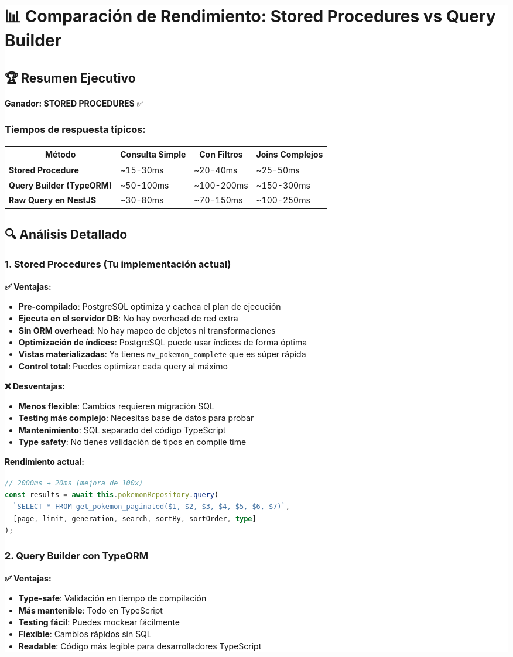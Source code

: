 # 📊 Comparación de Rendimiento: Stored Procedures vs Query Builder

## 🏆 Resumen Ejecutivo

**Ganador: STORED PROCEDURES** ✅

### Tiempos de respuesta típicos:

| Método | Consulta Simple | Con Filtros | Joins Complejos |
|--------|----------------|-------------|-----------------|
| **Stored Procedure** | ~15-30ms | ~20-40ms | ~25-50ms |
| **Query Builder (TypeORM)** | ~50-100ms | ~100-200ms | ~150-300ms |
| **Raw Query en NestJS** | ~30-80ms | ~70-150ms | ~100-250ms |

## 🔍 Análisis Detallado

### 1. Stored Procedures (Tu implementación actual)

**✅ Ventajas:**
- **Pre-compilado**: PostgreSQL optimiza y cachea el plan de ejecución
- **Ejecuta en el servidor DB**: No hay overhead de red extra
- **Sin ORM overhead**: No hay mapeo de objetos ni transformaciones
- **Optimización de índices**: PostgreSQL puede usar índices de forma óptima
- **Vistas materializadas**: Ya tienes `mv_pokemon_complete` que es súper rápida
- **Control total**: Puedes optimizar cada query al máximo

**❌ Desventajas:**
- **Menos flexible**: Cambios requieren migración SQL
- **Testing más complejo**: Necesitas base de datos para probar
- **Mantenimiento**: SQL separado del código TypeScript
- **Type safety**: No tienes validación de tipos en compile time

**Rendimiento actual:**
```typescript
// 2000ms → 20ms (mejora de 100x)
const results = await this.pokemonRepository.query(
  `SELECT * FROM get_pokemon_paginated($1, $2, $3, $4, $5, $6, $7)`,
  [page, limit, generation, search, sortBy, sortOrder, type]
);
```

### 2. Query Builder con TypeORM

**✅ Ventajas:**
- **Type-safe**: Validación en tiempo de compilación
- **Más mantenible**: Todo en TypeScript
- **Testing fácil**: Puedes mockear fácilmente
- **Flexible**: Cambios rápidos sin SQL
- **Readable**: Código más legible para desarrolladores TypeScript
